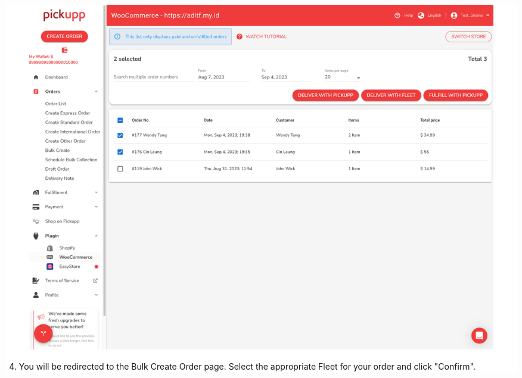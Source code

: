<figure><img src="../.gitbook/assets/image (58).png" alt=""><figcaption></figcaption></figure>

4. You will be redirected to the Bulk Create Order page. Select the appropriate Fleet for your order and click "Confirm".
